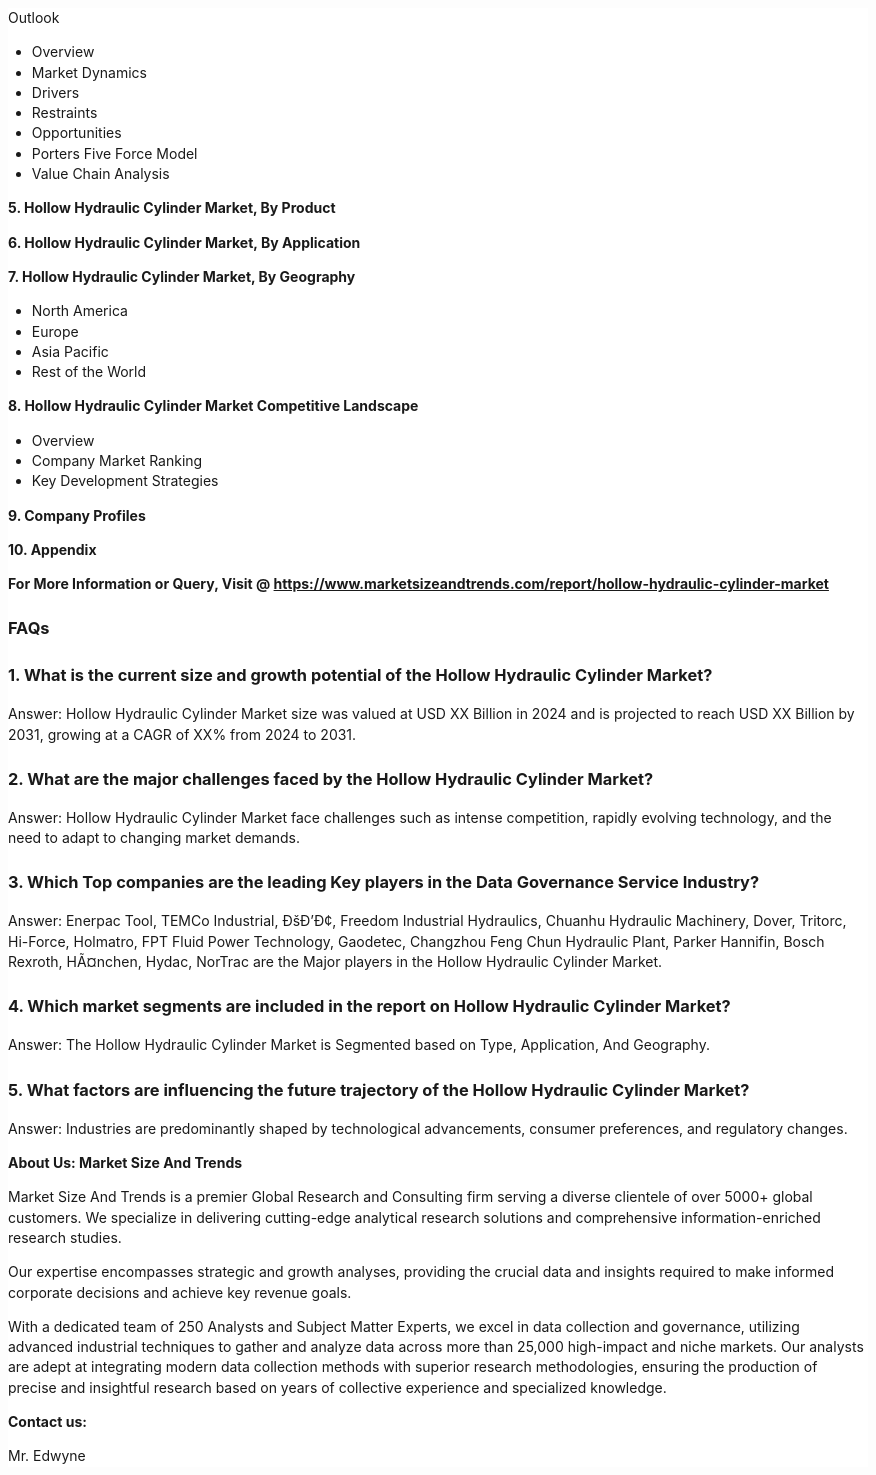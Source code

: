 Outlook</span></strong></p></div><div class="" data-test-id=""><ul><li><span class="">Overview</span></li><li><span class="">Market Dynamics</span></li><li><span class="">Drivers</span></li><li><span class="">Restraints</span></li><li><span class="">Opportunities</span></li><li><span class="">Porters Five Force Model</span></li><li><span class="">Value Chain Analysis</span></li></ul></div><div class="" data-test-id=""><p><strong><span class="">5. Hollow Hydraulic Cylinder Market, By Product</span></strong></p></div><div class="" data-test-id=""><p><strong><span class="">6. Hollow Hydraulic Cylinder Market, By Application</span></strong></p></div><div class="" data-test-id=""><p><strong><span class="">7. Hollow Hydraulic Cylinder Market, By Geography</span></strong></p></div><div class="" data-test-id=""><ul><li><span class="">North America</span></li><li><span class="">Europe</span></li><li><span class="">Asia Pacific</span></li><li><span class="">Rest of the World</span></li></ul></div><div class="" data-test-id=""><p><strong><span class="">8. Hollow Hydraulic Cylinder Market Competitive Landscape</span></strong></p></div><div class="" data-test-id=""><ul><li><span class="">Overview</span></li><li><span class="">Company Market Ranking</span></li><li><span class="">Key Development Strategies</span></li></ul></div><div class="" data-test-id=""><p><strong><span class="">9. Company Profiles</span></strong></p></div><div class="" data-test-id=""><p><strong><span class="">10. Appendix</span></strong></p></div><div class="" data-test-id=""><p><strong><span class="">For More Information or Query, Visit @ <a href="https://www.marketsizeandtrends.com/report/hollow-hydraulic-cylinder-market" target="_blank">https://www.marketsizeandtrends.com/report/hollow-hydraulic-cylinder-market</a></span></strong></p></div><div class="" data-test-id=""><div class="article-main__content" data-test-id="publishing-text-block"><h3><strong><span class="">FAQs</span></strong></h3></div><div class="article-main__content" data-test-id="publishing-text-block"><h3><span class="">1. What is the current size and growth potential of the Hollow Hydraulic Cylinder Market?</span></h3></div><div class="article-main__content" data-test-id="publishing-text-block"><p><span class="font-[700]">Answer</span><span class="">: Hollow Hydraulic Cylinder Market size was valued at USD XX Billion in 2024 and is projected to reach USD XX Billion by 2031, growing at a CAGR of XX% from 2024 to 2031.</span></p></div><div class="article-main__content" data-test-id="publishing-text-block"><h3><span class="">2. What are the major challenges faced by the Hollow Hydraulic Cylinder Market?</span></h3></div><div class="article-main__content" data-test-id="publishing-text-block"><p><span class="font-[700]">Answer</span><span class="">: Hollow Hydraulic Cylinder Market face challenges such as intense competition, rapidly evolving technology, and the need to adapt to changing market demands.</span></p></div><div class="article-main__content" data-test-id="publishing-text-block"><h3><span class="">3. Which Top companies are the leading Key players in the Data Governance Service Industry?</span></h3></div><div class="article-main__content" data-test-id="publishing-text-block"><p><span class="font-[700]">Answer</span><span class="">: Enerpac Tool, TEMCo Industrial, ÐšÐ’Ð¢, Freedom Industrial Hydraulics, Chuanhu Hydraulic Machinery, Dover, Tritorc, Hi-Force, Holmatro, FPT Fluid Power Technology, Gaodetec, Changzhou Feng Chun Hydraulic Plant, Parker Hannifin, Bosch Rexroth, HÃ¤nchen, Hydac, NorTrac are the Major players in the Hollow Hydraulic Cylinder Market.</span></p></div><div class="article-main__content" data-test-id="publishing-text-block"><h3><span class="">4. Which market segments are included in the report on Hollow Hydraulic Cylinder Market?</span></h3></div><div class="article-main__content" data-test-id="publishing-text-block"><p><span class="font-[700]">Answer</span><span class="">: The Hollow Hydraulic Cylinder Market is Segmented based on Type, Application, And Geography.</span></p></div><div class="article-main__content" data-test-id="publishing-text-block"><h3><span class="">5. What factors are influencing the future trajectory of the Hollow Hydraulic Cylinder Market?</span></h3></div><div class="article-main__content" data-test-id="publishing-text-block"><p><span class="font-[700]">Answer:</span><span class="">&nbsp;Industries are predominantly shaped by technological advancements, consumer preferences, and regulatory changes.</span></p></div><p><strong><span class="">About Us: Market Size And Trends</span></strong></p></div><div class="" data-test-id=""><p><span class="">Market Size And Trends is a premier Global Research and Consulting firm serving a diverse clientele of over 5000+ global customers. We specialize in delivering cutting-edge analytical research solutions and comprehensive information-enriched research studies.</span></p></div><div class="" data-test-id=""><p><span class="">Our expertise encompasses strategic and growth analyses, providing the crucial data and insights required to make informed corporate decisions and achieve key revenue goals.</span></p></div><div class="" data-test-id=""><p><span class="">With a dedicated team of 250 Analysts and Subject Matter Experts, we excel in data collection and governance, utilizing advanced industrial techniques to gather and analyze data across more than 25,000 high-impact and niche markets. Our analysts are adept at integrating modern data collection methods with superior research methodologies, ensuring the production of precise and insightful research based on years of collective experience and specialized knowledge.</span></p></div><div class="" data-test-id=""><p><strong><span class="">Contact us:</span></strong></p></div><div class="" data-test-id=""><p><span class="">Mr. Edwyne